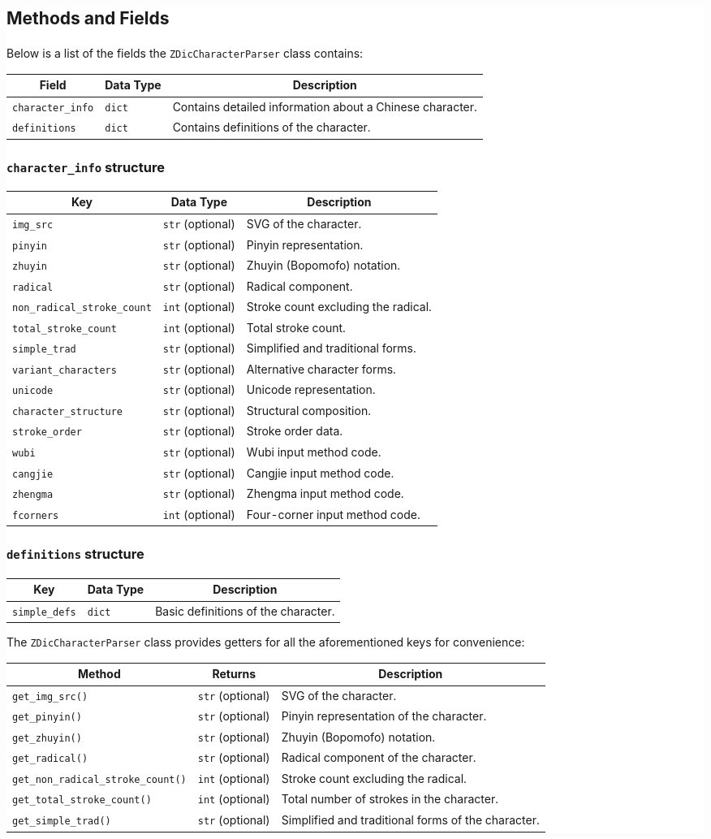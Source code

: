 ### 

## Methods and Fields

Below is a list of the fields the `ZDicCharacterParser` class contains:

| Field            | Data Type | Description                                              |
|------------------|-----------|----------------------------------------------------------|
| `character_info` | `dict`    | Contains detailed information about a Chinese character. |
| `definitions`    | `dict`    | Contains definitions of the character.                   |


### `character_info` structure
| Key                        | Data Type        | Description                         |
|----------------------------|------------------|-------------------------------------|
| `img_src`                  | `str` (optional) | SVG of the character.               |
| `pinyin`                   | `str` (optional) | Pinyin representation.              |
| `zhuyin`                   | `str` (optional) | Zhuyin (Bopomofo) notation.         |
| `radical`                  | `str` (optional) | Radical component.                  |
| `non_radical_stroke_count` | `int` (optional) | Stroke count excluding the radical. |
| `total_stroke_count`       | `int` (optional) | Total stroke count.                 |
| `simple_trad`              | `str` (optional) | Simplified and traditional forms.   |
| `variant_characters`       | `str` (optional) | Alternative character forms.        |
| `unicode`                  | `str` (optional) | Unicode representation.             |
| `character_structure`      | `str` (optional) | Structural composition.             |
| `stroke_order`             | `str` (optional) | Stroke order data.                  |
| `wubi`                     | `str` (optional) | Wubi input method code.             |
| `cangjie`                  | `str` (optional) | Cangjie input method code.          |
| `zhengma`                  | `str` (optional) | Zhengma input method code.          |
| `fcorners`                 | `int` (optional) | Four-corner input method code.      |

### `definitions` structure
| Key           | Data Type | Description                         |
|---------------|-----------|-------------------------------------|
| `simple_defs` | `dict`    | Basic definitions of the character. |

The `ZDicCharacterParser` class provides getters for all the aforementioned keys for convenience:

| Method                           | Returns           | Description                                        |
|----------------------------------|-------------------|----------------------------------------------------|
| `get_img_src()`                  | `str` (optional)  | SVG of the character.                              |
| `get_pinyin()`                   | `str` (optional)  | Pinyin representation of the character.            |
| `get_zhuyin()`                   | `str` (optional)  | Zhuyin (Bopomofo) notation.                        |
| `get_radical()`                  | `str` (optional)  | Radical component of the character.                |
| `get_non_radical_stroke_count()` | `int` (optional)  | Stroke count excluding the radical.                |
| `get_total_stroke_count()`       | `int` (optional)  | Total number of strokes in the character.          |
| `get_simple_trad()`              | `str` (optional)  | Simplified and traditional forms of the character. |
